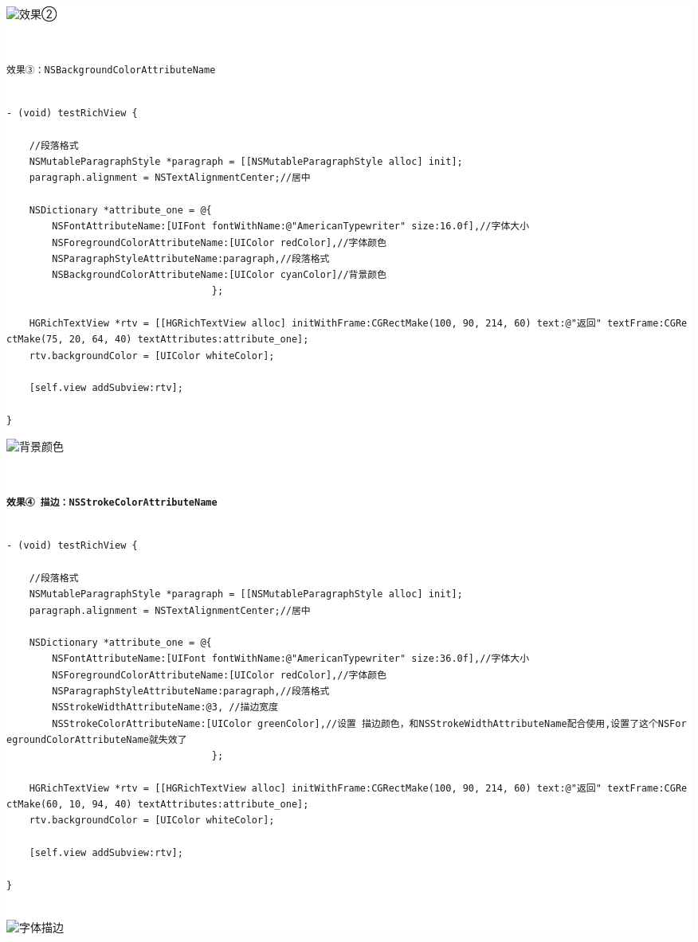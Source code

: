 ![效果②](https://upload-images.jianshu.io/upload_images/2959789-137281391b29e37f.png?imageMogr2/auto-orient/strip%7CimageView2/2/w/1240)


<br/>

`效果③：NSBackgroundColorAttributeName `

```

- (void) testRichView {
    
    //段落格式
    NSMutableParagraphStyle *paragraph = [[NSMutableParagraphStyle alloc] init];
    paragraph.alignment = NSTextAlignmentCenter;//居中
    
    NSDictionary *attribute_one = @{
        NSFontAttributeName:[UIFont fontWithName:@"AmericanTypewriter" size:16.0f],//字体大小
        NSForegroundColorAttributeName:[UIColor redColor],//字体颜色
        NSParagraphStyleAttributeName:paragraph,//段落格式
        NSBackgroundColorAttributeName:[UIColor cyanColor]//背景颜色
                                    };
    
    HGRichTextView *rtv = [[HGRichTextView alloc] initWithFrame:CGRectMake(100, 90, 214, 60) text:@"返回" textFrame:CGRectMake(75, 20, 64, 40) textAttributes:attribute_one];
    rtv.backgroundColor = [UIColor whiteColor];
    
    [self.view addSubview:rtv];

}

```
![背景颜色](https://upload-images.jianshu.io/upload_images/2959789-37b9fd7cb33f1cd0.png?imageMogr2/auto-orient/strip%7CimageView2/2/w/1240)


<br/>

**`效果④ 描边：NSStrokeColorAttributeName`**

```

- (void) testRichView {
    
    //段落格式
    NSMutableParagraphStyle *paragraph = [[NSMutableParagraphStyle alloc] init];
    paragraph.alignment = NSTextAlignmentCenter;//居中
    
    NSDictionary *attribute_one = @{
        NSFontAttributeName:[UIFont fontWithName:@"AmericanTypewriter" size:36.0f],//字体大小
        NSForegroundColorAttributeName:[UIColor redColor],//字体颜色
        NSParagraphStyleAttributeName:paragraph,//段落格式
        NSStrokeWidthAttributeName:@3, //描边宽度
        NSStrokeColorAttributeName:[UIColor greenColor],//设置 描边颜色，和NSStrokeWidthAttributeName配合使用,设置了这个NSForegroundColorAttributeName就失效了
                                    };
    
    HGRichTextView *rtv = [[HGRichTextView alloc] initWithFrame:CGRectMake(100, 90, 214, 60) text:@"返回" textFrame:CGRectMake(60, 10, 94, 40) textAttributes:attribute_one];
    rtv.backgroundColor = [UIColor whiteColor];
    
    [self.view addSubview:rtv];

}


```
![字体描边](https://upload-images.jianshu.io/upload_images/2959789-eec963a12265cb38.png?imageMogr2/auto-orient/strip%7CimageView2/2/w/1240)
